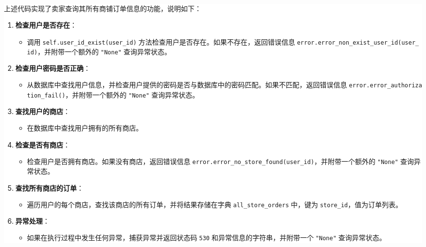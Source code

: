 ```python
```

上述代码实现了卖家查询其所有商铺订单信息的功能，说明如下：

1. **检查用户是否存在**：
   - 调用 `self.user_id_exist(user_id)` 方法检查用户是否存在。如果不存在，返回错误信息 `error.error_non_exist_user_id(user_id)`，并附带一个额外的 `"None"` 查询异常状态。

2. **检查用户密码是否正确**：
   - 从数据库中查找用户信息，并检查用户提供的密码是否与数据库中的密码匹配。如果不匹配，返回错误信息 `error.error_authorization_fail()`，并附带一个额外的 `"None"` 查询异常状态。

3. **查找用户的商店**：
   - 在数据库中查找用户拥有的所有商店。

4. **检查是否有商店**：
   - 检查用户是否拥有商店。如果没有商店，返回错误信息 `error.error_no_store_found(user_id)`，并附带一个额外的 `"None"` 查询异常状态。

5. **查找所有商店的订单**：
   - 遍历用户的每个商店，查找该商店的所有订单，并将结果存储在字典 `all_store_orders` 中，键为 `store_id`，值为订单列表。

6. **异常处理**：
   - 如果在执行过程中发生任何异常，捕获异常并返回状态码 `530` 和异常信息的字符串，并附带一个 `"None"` 查询异常状态。

